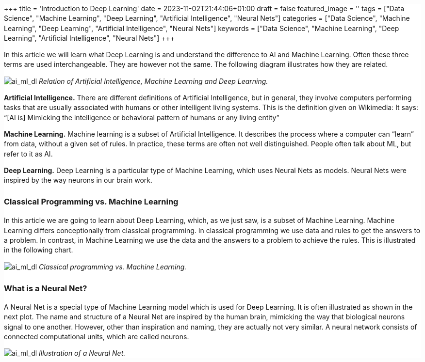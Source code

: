 +++
title = 'Introduction to Deep Learning'
date = 2023-11-02T21:44:06+01:00
draft = false
featured_image = ''
tags = ["Data Science", "Machine Learning", "Deep Learning", "Artificial Intelligence", "Neural Nets"]
categories = ["Data Science", "Machine Learning", "Deep Learning", "Artificial Intelligence", "Neural Nets"]
keywords = ["Data Science", "Machine Learning", "Deep Learning", "Artificial Intelligence", "Neural Nets"]
+++

In this article we will learn what Deep Learning is and understand the difference to AI and Machine Learning. Often these three terms are used interchangeable. They are however not the same. The following diagram illustrates how they are related.


![ai_ml_dl](/images/20231102_ai_ml_dl/ai_ml_dl.png)
*Relation of Artificial Intelligence, Machine Learning and Deep Learning.*

**Artificial Intelligence.** There are different definitions of Artificial Intelligence, but in general, they involve computers performing tasks that are usually associated with humans or other intelligent living systems. This is the definition given on Wikimedia:
It says: “[AI is] Mimicking the intelligence or behavioral pattern of humans or any living entity”

**Machine Learning.** Machine learning is a subset of Artificial Intelligence. It describes the process where a computer can “learn” from data, without a given set of rules. In practice, these terms are often not well distinguished. People often talk about ML, but refer to it as AI.

**Deep Learning.** Deep Learning is a particular type of Machine Learning, which uses Neural Nets as models. Neural Nets were inspired by the way neurons in our brain work. 

### Classical Programming vs. Machine Learning

In this article we are going to learn about Deep Learning, which, as we just saw, is a subset of Machine Learning. Machine Learning differs conceptionally from classical programming. In classical programming we use data and rules to get the answers to a problem.
In contrast, in Machine Learning we use the data and the answers to a problem to achieve the rules. This is illustrated in the following chart.

![ai_ml_dl](/images/20231102_ai_ml_dl/classical_ml.png)
*Classical programming vs. Machine Learning.*

### What is a Neural Net?

A Neural Net is a special type of Machine Learning model which is used for Deep Learning.
It is often illustrated as shown in the next plot. The name and structure of a Neural Net are inspired by the human brain, mimicking the way that biological neurons signal to one another. However, other than inspiration and naming, they are actually not very similar. A neural network consists of connected computational units, which are called neurons. 

![ai_ml_dl](/images/20231102_ai_ml_dl/neural_net.png)
*Illustration of a Neural Net.*
